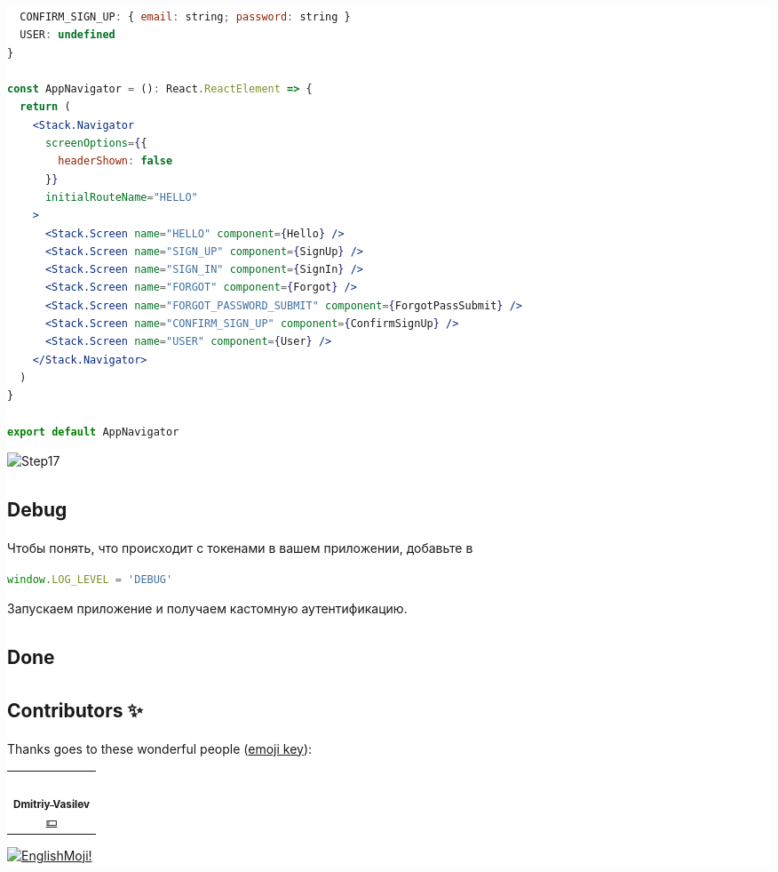 ```jsx title="src/AppNavigator.tsx"
  CONFIRM_SIGN_UP: { email: string; password: string }
  USER: undefined
}

const AppNavigator = (): React.ReactElement => {
  return (
    <Stack.Navigator
      screenOptions={{
        headerShown: false
      }}
      initialRouteName="HELLO"
    >
      <Stack.Screen name="HELLO" component={Hello} />
      <Stack.Screen name="SIGN_UP" component={SignUp} />
      <Stack.Screen name="SIGN_IN" component={SignIn} />
      <Stack.Screen name="FORGOT" component={Forgot} />
      <Stack.Screen name="FORGOT_PASSWORD_SUBMIT" component={ForgotPassSubmit} />
      <Stack.Screen name="CONFIRM_SIGN_UP" component={ConfirmSignUp} />
      <Stack.Screen name="USER" component={User} />
    </Stack.Navigator>
  )
}

export default AppNavigator
```

![Step17](/img/steps/17.png)

## Debug

Чтобы понять, что происходит с токенами в вашем приложении, добавьте в

```jsx title="root/index.js"
window.LOG_LEVEL = 'DEBUG'
```

Запускаем приложение и получаем кастомную аутентификацию.

## Done 

## Contributors ✨

Thanks goes to these wonderful people ([emoji key](https://allcontributors.org/docs/en/emoji-key)):

<table>
  <tr>
    <td align="center"><a href="https://fullstackserverless.github.io/"><img src="https://avatars0.githubusercontent.com/u/6774813?v=4?s=200" width="200px;" alt=""/><br /><sub><b>Dmitriy Vasilev</b></sub></a><br /> <a href="https://github.com/gHashTag/react-native-village/commits?author=gHashTag" title="Documentation">  </a><a href="#financial-gHashTag" title="Financial">💵</a></td>
  </tr>
</table>

[![EnglishMoji!](/img/logo/NeuroCoder.png)](https://vk.com/neurocoder)
